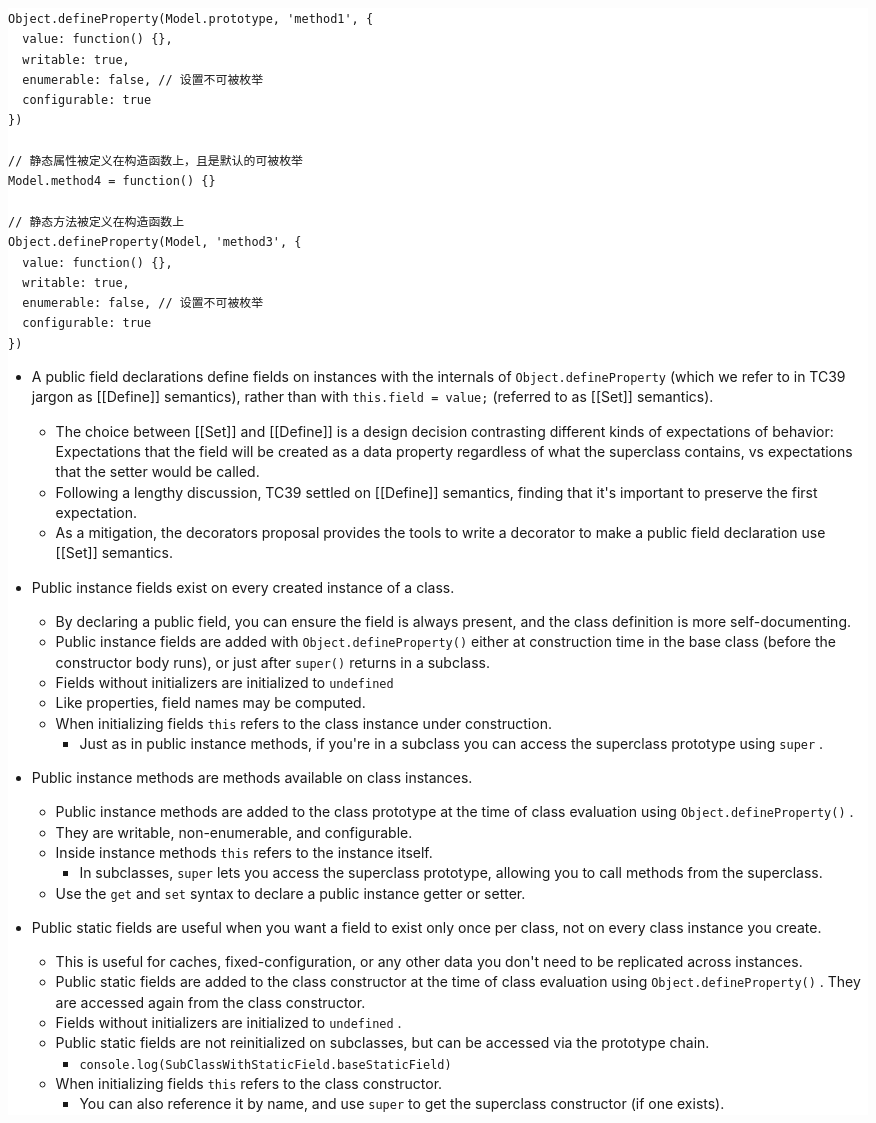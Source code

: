 ```JS
Object.defineProperty(Model.prototype, 'method1', {
  value: function() {},
  writable: true,
  enumerable: false, // 设置不可被枚举
  configurable: true
})

// 静态属性被定义在构造函数上，且是默认的可被枚举
Model.method4 = function() {}

// 静态方法被定义在构造函数上
Object.defineProperty(Model, 'method3', {
  value: function() {},
  writable: true,
  enumerable: false, // 设置不可被枚举
  configurable: true
})
```

- A public field declarations define fields on instances with the internals of `Object.defineProperty` (which we refer to in TC39 jargon as [[Define]] semantics), rather than with `this.field = value;` (referred to as [[Set]] semantics).
  - The choice between [[Set]] and [[Define]] is a design decision contrasting different kinds of expectations of behavior: Expectations that the field will be created as a data property regardless of what the superclass contains, vs expectations that the setter would be called. 
  - Following a lengthy discussion, TC39 settled on [[Define]] semantics, finding that it's important to preserve the first expectation. 
  - As a mitigation, the decorators proposal provides the tools to write a decorator to make a public field declaration use [[Set]] semantics.

- Public instance fields exist on every created instance of a class. 
  - By declaring a public field, you can ensure the field is always present, and the class definition is more self-documenting.
  - Public instance fields are added with `Object.defineProperty()` either at construction time in the base class (before the constructor body runs), or just after `super()` returns in a subclass.  
  - Fields without initializers are initialized to `undefined`
  - Like properties, field names may be computed.
  - When initializing fields `this` refers to the class instance under construction. 
    - Just as in public instance methods, if you're in a subclass you can access the superclass prototype using `super` .

- Public instance methods are methods available on class instances.
  - Public instance methods are added to the class prototype at the time of class evaluation using `Object.defineProperty()` . 
  - They are writable, non-enumerable, and configurable.
  - Inside instance methods `this` refers to the instance itself. 
    - In subclasses, `super` lets you access the superclass prototype, allowing you to call methods from the superclass.
  - Use the `get` and `set` syntax to declare a public instance getter or setter.

- Public static fields are useful when you want a field to exist only once per class, not on every class instance you create. 
  - This is useful for caches, fixed-configuration, or any other data you don't need to be replicated across instances.
  - Public static fields are added to the class constructor at the time of class evaluation using `Object.defineProperty()` . They are accessed again from the class constructor.
  - Fields without initializers are initialized to `undefined` .
  - Public static fields are not reinitialized on subclasses, but can be accessed via the prototype chain.
    - `console.log(SubClassWithStaticField.baseStaticField)`
  - When initializing fields `this` refers to the class constructor. 
    - You can also reference it by name, and use `super` to get the superclass constructor (if one exists).
